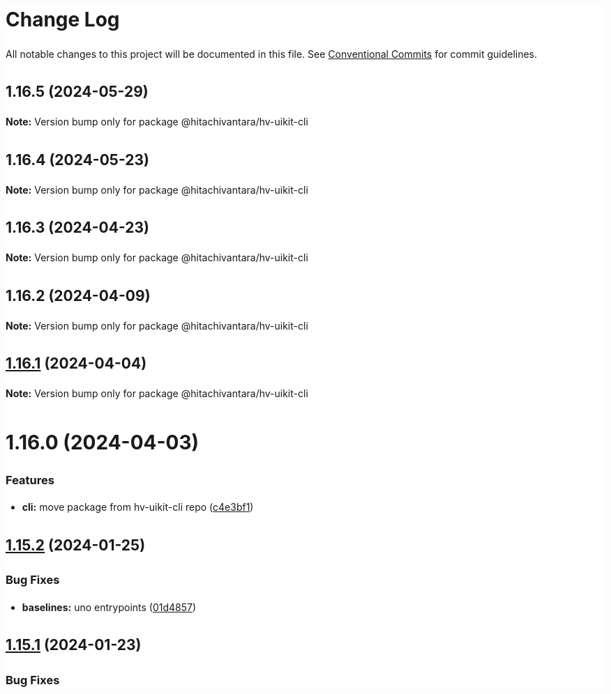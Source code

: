 # Change Log

All notable changes to this project will be documented in this file.
See [Conventional Commits](https://conventionalcommits.org) for commit guidelines.

## 1.16.5 (2024-05-29)

**Note:** Version bump only for package @hitachivantara/hv-uikit-cli

## 1.16.4 (2024-05-23)

**Note:** Version bump only for package @hitachivantara/hv-uikit-cli

## 1.16.3 (2024-04-23)

**Note:** Version bump only for package @hitachivantara/hv-uikit-cli

## 1.16.2 (2024-04-09)

**Note:** Version bump only for package @hitachivantara/hv-uikit-cli

## [1.16.1](https://github.com/lumada-design/hv-uikit-react/compare/@hitachivantara/hv-uikit-cli@1.16.0...@hitachivantara/hv-uikit-cli@1.16.1) (2024-04-04)

**Note:** Version bump only for package @hitachivantara/hv-uikit-cli

# 1.16.0 (2024-04-03)

### Features

- **cli:** move package from hv-uikit-cli repo ([c4e3bf1](https://github.com/lumada-design/hv-uikit-react/commit/c4e3bf1f2de1c77d0161be582c40482dd213585b))

## [1.15.2](https://github.com/lumada-design/hv-uikit-cli/compare/v1.15.1...v1.15.2) (2024-01-25)

### Bug Fixes

- **baselines:** uno entrypoints ([01d4857](https://github.com/lumada-design/hv-uikit-cli/commit/01d4857a78496ceb8b909cc1ccb997a9caa87d34))

## [1.15.1](https://github.com/lumada-design/hv-uikit-cli/compare/v1.15.0...v1.15.1) (2024-01-23)

### Bug Fixes
